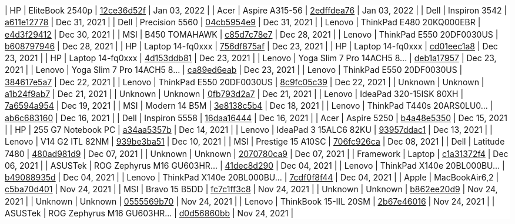 | HP            | EliteBook 2540p             | [12ce36d52f](https://linux-hardware.org/?probe=12ce36d52f) | Jan 03, 2022 |
| Acer          | Aspire A315-56              | [2edffdea76](https://linux-hardware.org/?probe=2edffdea76) | Jan 03, 2022 |
| Dell          | Inspiron 3542               | [a611e12778](https://linux-hardware.org/?probe=a611e12778) | Dec 31, 2021 |
| Dell          | Precision 5560              | [04cb5954e9](https://linux-hardware.org/?probe=04cb5954e9) | Dec 31, 2021 |
| Lenovo        | ThinkPad E480 20KQ000EBR    | [e4d3f29412](https://linux-hardware.org/?probe=e4d3f29412) | Dec 30, 2021 |
| MSI           | B450 TOMAHAWK               | [c85d7c78e7](https://linux-hardware.org/?probe=c85d7c78e7) | Dec 28, 2021 |
| Lenovo        | ThinkPad E550 20DF0030US    | [b608797946](https://linux-hardware.org/?probe=b608797946) | Dec 28, 2021 |
| HP            | Laptop 14-fq0xxx            | [756df875af](https://linux-hardware.org/?probe=756df875af) | Dec 23, 2021 |
| HP            | Laptop 14-fq0xxx            | [cd01eec1a8](https://linux-hardware.org/?probe=cd01eec1a8) | Dec 23, 2021 |
| HP            | Laptop 14-fq0xxx            | [4d153ddb81](https://linux-hardware.org/?probe=4d153ddb81) | Dec 23, 2021 |
| Lenovo        | Yoga Slim 7 Pro 14ACH5 8... | [deb1a17957](https://linux-hardware.org/?probe=deb1a17957) | Dec 23, 2021 |
| Lenovo        | Yoga Slim 7 Pro 14ACH5 8... | [ca89ed6eab](https://linux-hardware.org/?probe=ca89ed6eab) | Dec 23, 2021 |
| Lenovo        | ThinkPad E550 20DF0030US    | [384617e5a7](https://linux-hardware.org/?probe=384617e5a7) | Dec 22, 2021 |
| Lenovo        | ThinkPad E550 20DF0030US    | [8c9fc05c39](https://linux-hardware.org/?probe=8c9fc05c39) | Dec 22, 2021 |
| Unknown       | Unknown                     | [a1b24f9ab7](https://linux-hardware.org/?probe=a1b24f9ab7) | Dec 21, 2021 |
| Unknown       | Unknown                     | [0fb793d2a7](https://linux-hardware.org/?probe=0fb793d2a7) | Dec 21, 2021 |
| Lenovo        | IdeaPad 320-15ISK 80XH      | [7a6594a954](https://linux-hardware.org/?probe=7a6594a954) | Dec 19, 2021 |
| MSI           | Modern 14 B5M               | [3e8138c5b4](https://linux-hardware.org/?probe=3e8138c5b4) | Dec 18, 2021 |
| Lenovo        | ThinkPad T440s 20ARS0LU0... | [ab6c683160](https://linux-hardware.org/?probe=ab6c683160) | Dec 16, 2021 |
| Dell          | Inspiron 5558               | [16daa16444](https://linux-hardware.org/?probe=16daa16444) | Dec 16, 2021 |
| Acer          | Aspire 5250                 | [b4a48e5350](https://linux-hardware.org/?probe=b4a48e5350) | Dec 15, 2021 |
| HP            | 255 G7 Notebook PC          | [a34aa5357b](https://linux-hardware.org/?probe=a34aa5357b) | Dec 14, 2021 |
| Lenovo        | IdeaPad 3 15ALC6 82KU       | [93957ddac1](https://linux-hardware.org/?probe=93957ddac1) | Dec 13, 2021 |
| Lenovo        | V14 G2 ITL 82NM             | [939be3ba51](https://linux-hardware.org/?probe=939be3ba51) | Dec 10, 2021 |
| MSI           | Prestige 15 A10SC           | [706fc926ca](https://linux-hardware.org/?probe=706fc926ca) | Dec 08, 2021 |
| Dell          | Latitude 7480               | [480ad981d9](https://linux-hardware.org/?probe=480ad981d9) | Dec 07, 2021 |
| Unknown       | Unknown                     | [2070780ca9](https://linux-hardware.org/?probe=2070780ca9) | Dec 07, 2021 |
| Framework     | Laptop                      | [c1a31372f4](https://linux-hardware.org/?probe=c1a31372f4) | Dec 06, 2021 |
| ASUSTek       | ROG Zephyrus M16 GU603HR... | [41dec8d290](https://linux-hardware.org/?probe=41dec8d290) | Dec 04, 2021 |
| Lenovo        | ThinkPad X140e 20BL000BU... | [b49088935d](https://linux-hardware.org/?probe=b49088935d) | Dec 04, 2021 |
| Lenovo        | ThinkPad X140e 20BL000BU... | [7cdf0f8f44](https://linux-hardware.org/?probe=7cdf0f8f44) | Dec 04, 2021 |
| Apple         | MacBookAir6,2               | [c5ba70d401](https://linux-hardware.org/?probe=c5ba70d401) | Nov 24, 2021 |
| MSI           | Bravo 15 B5DD               | [fc7c1ff3c8](https://linux-hardware.org/?probe=fc7c1ff3c8) | Nov 24, 2021 |
| Unknown       | Unknown                     | [b862ee20d9](https://linux-hardware.org/?probe=b862ee20d9) | Nov 24, 2021 |
| Unknown       | Unknown                     | [0555569b70](https://linux-hardware.org/?probe=0555569b70) | Nov 24, 2021 |
| Lenovo        | ThinkBook 15-IIL 20SM       | [2b67e46016](https://linux-hardware.org/?probe=2b67e46016) | Nov 24, 2021 |
| ASUSTek       | ROG Zephyrus M16 GU603HR... | [d0d56860bb](https://linux-hardware.org/?probe=d0d56860bb) | Nov 24, 2021 |